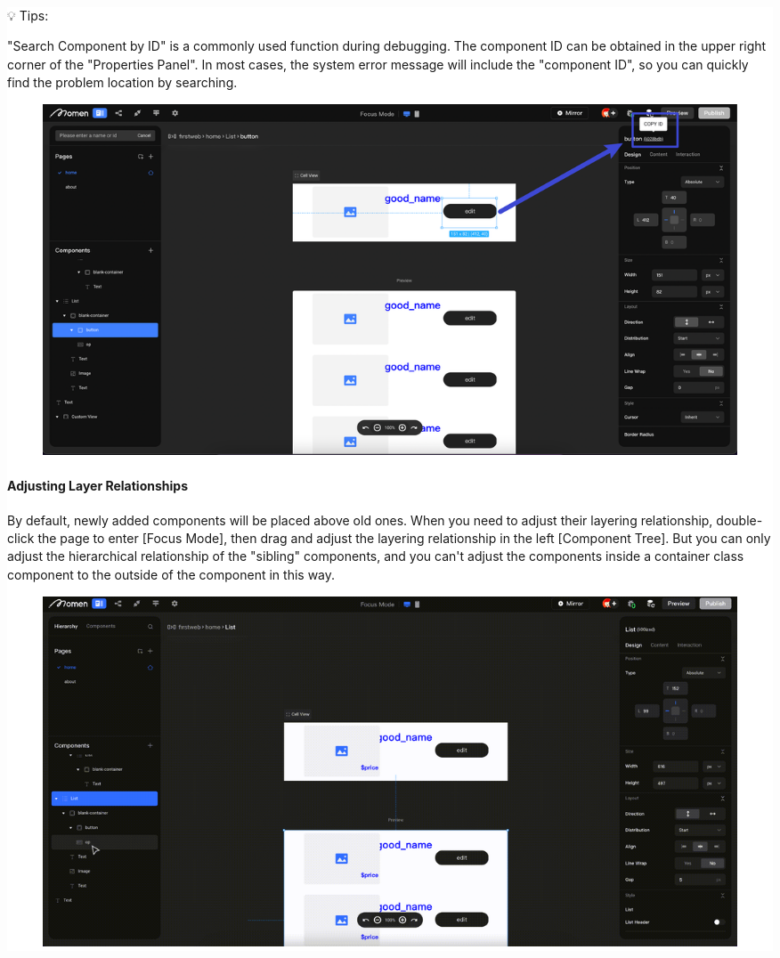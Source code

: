 💡 Tips:&#x20;

"Search Component by ID" is a commonly used function during debugging. The component ID can be obtained in the upper right corner of the "Properties Panel". In most cases, the system error message will include the "component ID", so you can quickly find the problem location by searching.

<figure><img src="../../.gitbook/assets/13 (11).png" alt="Locating the component id in a no-code tool"><figcaption></figcaption></figure>

#### Adjusting Layer Relationships

By default, newly added components will be placed above old ones. When you need to adjust their layering relationship, double-click the page to enter \[Focus Mode], then drag and adjust the layering relationship in the left \[Component Tree]. But you can only adjust the hierarchical relationship of the "sibling" components, and you can't adjust the components inside a container class component to the outside of the component in this way.

<figure><img src="../../.gitbook/assets/14.gif" alt="Adjusting layer relationships in a no-code tool"><figcaption></figcaption></figure>
